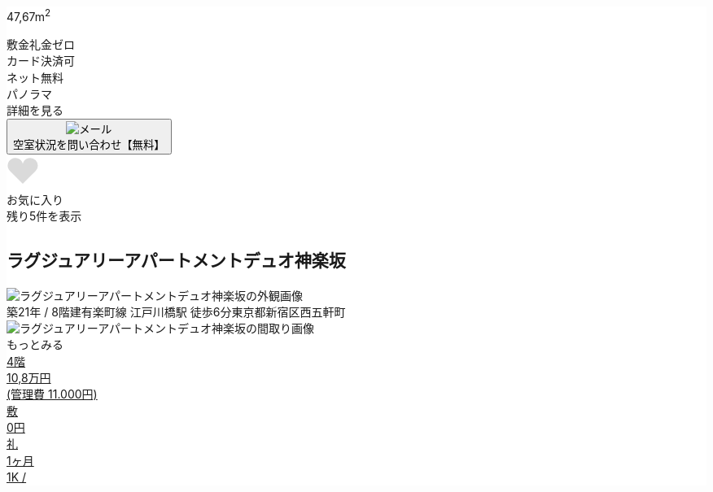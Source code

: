 47,67m<sup>2</sup></div></div><div class="BuildingPropertyCassette_iconList__iJK4D"><div class="BuildingPropertyCassette_icon__4o2bR"><div class="Picto_picto__3dzjg"><div class="Picto_icon__aQiJl Picto_icon-zero__06mpi"></div><div class="Picto_label__HA58E Picto_label-zero__bVzVq">敷金礼金ゼロ</div></div></div><div class="BuildingPropertyCassette_icon__4o2bR"><div class="Picto_picto__3dzjg"><div class="Picto_icon__aQiJl Picto_icon-payableByCreditCard__oPbZA"></div><div class="Picto_label__HA58E Picto_label-payableByCreditCard__aoCR7">カード決済可</div></div></div><div class="BuildingPropertyCassette_icon__4o2bR"><div class="Picto_picto__3dzjg"><div class="Picto_icon__aQiJl Picto_icon-internetFree__fgFri"></div><div class="Picto_label__HA58E Picto_label-internetFree__lWQNP">ネット無料</div></div></div><div class="BuildingPropertyCassette_icon__4o2bR"><div class="Picto_picto__3dzjg"><div class="Picto_icon__aQiJl Picto_icon-panorama__t4BiM"></div><div class="Picto_label__HA58E Picto_label-panorama__TQqU3">パノラマ</div></div></div></div></div><div class="BuildingPropertyCassette_linkText__CAGdW"><span class="layout_mgr-5__YqUID d-lg-only">詳細を見る</span></div></a><div class="BuildingPropertyCassette_property_myStatus__Nf3j_" data-testid="BuildingPropertyCassette_status"></div></div></div><div class="BuildingPropertyCassette_accordionContent___rA3L BuildingPropertyCassette_accordionContent-close___E961" style="transition-duration: 200ms; height: 0px;"><div class="BuildingPropertyCassette_imageList__dGA5n"></div></div><div class="BuildingPropertyCassette_actions__Vok5F"><div class="BuildingPropertyCassette_action__sTGOA" role="none"><button type="button" class="PropertyListInquiryButton_button__bPEHp"><img src="/assets/images/icons/icon_mail-white.svg" width="15" height="15" alt="メール"><div>空室状況を問い合わせ【無料】</div></button><div aria-hidden="true" class="PropertyListFavoriteButton_button__4NDce" data-testid="PropertyListFavoriteButton"><div class="PropertyListFavoriteButton_icon__kd0l2"><svg xmlns="http://www.w3.org/2000/svg" width="40" height="40" viewBox="0 0 40 40"><g transform="translate(-48 -89)"><g transform="translate(49.447 93.235)"><path d="M34.313,38.974A9.4,9.4,0,0,0,18.53,43.418,9.4,9.4,0,1,0,2.75,52.262L18.53,68.043,34.313,52.262A9.4,9.4,0,0,0,34.313,38.974Z" transform="translate(0.002 -36.221)" fill="#dadada"></path></g></g></svg></div><div class="PropertyListFavoriteButton_text__IwQZr">お気に入り</div></div></div></div></div></div><div class="styles_moreGroupAction__IgUin" aria-hidden="true" data-testid="BuildingCassette_moreButton">残り5件を表示</div></div></div></div><div class="styles_buildingCassetteWrapper__4k1bp"><div class="styles_cassette__mXMcz"><h2 class="styles_title__S6esp" data-testid="BuildingCassette_title">ラグジュアリーアパートメントデュオ神楽坂</h2><div class="styles_info__onvrW" data-testid="BuildingCassette_cassette"><div class="styles_image__JVJgN"><img src="https://image2.eheya.net/eheyaNyukoImage/buildings/19637/BASE/9b36d312-7c02-4b50-b051-15674ba83f2c.jpg?20250107&amp;thumbnail=default" loading="lazy" alt="ラグジュアリーアパートメントデュオ神楽坂の外観画像" data-testid="InfoContent_exteriorImage"></div><div class="styles_text__vqbO2"><span data-testid="InfoContent_ageAndStory">築21年 / 8階建</span><span data-testid="InfoContent_transportation">有楽町線 江戸川橋駅 徒歩6分</span><span data-testid="InfoContent_address">東京都新宿区西五軒町</span></div></div><div><div class="styles_propertyCassetteWrapper__bJbvf styles_propertyCassetteWrapper-initialGroup__4PPhd" data-testid="BuildingCassette_propertyCassette"><div class="BuildingPropertyCassette_cassette__f5fpC" role="none"><div class="BuildingPropertyCassette_property__0TSKy"><div class="BuildingPropertyCassette_detail__pbDn2"><div class="BuildingPropertyCassette_housePlanImage___SF_f" aria-hidden="true"><img src="https://image2.eheya.net/eheyaNyukoImage/buildings/19637/rooms/30158/BASE/745ab9af-67a7-4104-83c5-cdf9b7f730a6.jpg?20250107&amp;thumbnail=default" loading="lazy" alt="ラグジュアリーアパートメントデュオ神楽坂の間取り画像" data-testid="BuildingPropertyCassette_housePlanImage"><div class="BuildingPropertyCassette_housePlanImage_moreImage__hgFwB"><div class="BuildingPropertyCassette_moreText__UE2Tr"><div class="BuildingPropertyCassette_triangle__jXpbd BuildingPropertyCassette_triangle-down__0lhqY" data-testid="BuildingPropertyCassette_moreImagesButton"></div><span>もっとみる</span></div></div></div><a href="/detail/310001203000731000001/" class="BuildingPropertyCassette_propertyLink__dzTqp" data-testid="BuildingPropertyCassette_propertyLink"><div><div class="BuildingPropertyCassette_floorRoomNumber__81wpx" data-testid="BuildingPropertyCassette_floorRoomPicto"><div class="PropertyFloorRoomNumberPicto_picto__ntwyE" data-testid="PropertyFloorRoomNumberPicto"><span>4階</span></div></div><div class="BuildingPropertyCassette_propertyList__gxPtY"><div class="BuildingPropertyCassette_propertyItem__cSfta BuildingPropertyCassette_propertyItem-price__aY0OU"><div class="BuildingPropertyCassette_price__d5yMm"><div class="BuildingPropertyCassette_rent__pAtO8" data-testid="BuildingPropertyCassette_rent"><span class="BuildingPropertyCassette_rentPrice__qZhgx">10,8</span><span class="BuildingPropertyCassette_rentUnit__jXUY4">万円</span></div><div class="BuildingPropertyCassette_managementFee__AnAzv" data-testid="BuildingPropertyCassette_managementFee">(管理費 11.000円)</div></div></div><div class="BuildingPropertyCassette_propertyItem__cSfta BuildingPropertyCassette_propertyItem-money__JKLmw"><div class="utilities_dFlex__7vdph"><div class="DepositLabel_wrap__DhRc9">敷</div><span class="BuildingPropertyCassette_moneyText__URNf2 BuildingPropertyCassette_moneyText-zero__QRsMn">0円</span></div><div class="utilities_dFlex__7vdph"><div class="KeyMoneyLabel_wrap__qPiea">礼</div><span class="BuildingPropertyCassette_moneyText__URNf2">1ヶ月</span></div></div><div class="BuildingPropertyCassette_propertyItem__cSfta" data-testid="BuildingPropertyCassette_roomDetail">1K /